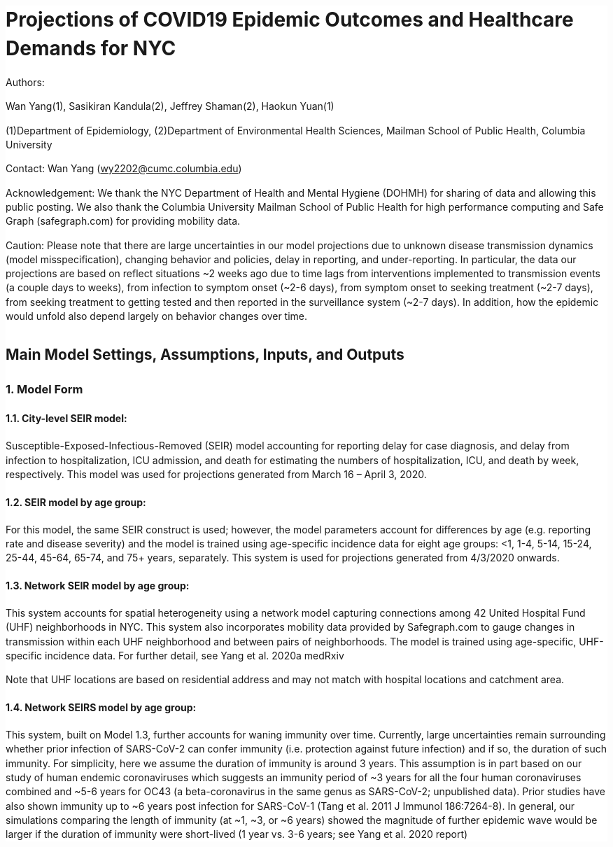 # Projections of COVID19 Epidemic Outcomes and Healthcare Demands for NYC

Authors: 

Wan Yang(1), Sasikiran Kandula(2), Jeffrey Shaman(2), Haokun Yuan(1)

(1)Department of Epidemiology, (2)Department of Environmental Health Sciences, Mailman School of Public Health, Columbia University

Contact: Wan Yang (wy2202@cumc.columbia.edu)

Acknowledgement: We thank the NYC Department of Health and Mental Hygiene (DOHMH) for sharing of data and allowing this public posting. We also thank the Columbia University Mailman School of Public Health for high performance computing and Safe Graph (safegraph.com) for providing mobility data. 

Caution: Please note that there are large uncertainties in our model projections due to unknown disease transmission dynamics (model misspecification), changing behavior and policies, delay in reporting, and under-reporting. In particular, the data our projections are based on reflect situations ~2 weeks ago due to time lags from interventions implemented to transmission events (a couple days to weeks), from infection to symptom onset (~2-6 days), from symptom onset to seeking treatment (~2-7 days), from seeking treatment to getting tested and then reported in the surveillance system (~2-7 days). In addition, how the epidemic would unfold also depend largely on behavior changes over time.  

## Main Model Settings, Assumptions, Inputs, and Outputs

### 1. Model Form

#### 1.1. City-level SEIR model: 
Susceptible-Exposed-Infectious-Removed (SEIR) model accounting for reporting delay for case diagnosis, and delay from infection to hospitalization, ICU admission, and death for estimating the numbers of hospitalization, ICU, and death by week, respectively.  This model was used for projections generated from March 16 – April 3, 2020.

#### 1.2. SEIR model by age group: 
For this model, the same SEIR construct is used; however, the model parameters account for differences by age (e.g. reporting rate and disease severity) and the model is trained using age-specific incidence data for eight age groups: <1, 1-4, 5-14, 15-24, 25-44, 45-64, 65-74, and 75+ years, separately. This system is used for projections generated from 4/3/2020 onwards.  

#### 1.3. Network SEIR model by age group: 
This system accounts for spatial heterogeneity using a network model capturing connections among 42 United Hospital Fund (UHF) neighborhoods in NYC. This system also incorporates mobility data provided by Safegraph.com to gauge changes in transmission within each UHF neighborhood and between pairs of neighborhoods. The model is trained using age-specific, UHF-specific incidence data. 
For further detail, see Yang et al. 2020a medRxiv 

Note that UHF locations are based on residential address and may not match with hospital locations and catchment area. 

#### 1.4. Network SEIRS model by age group: 
This system, built on Model 1.3, further accounts for waning immunity over time. Currently, large uncertainties remain surrounding whether prior infection of SARS-CoV-2 can confer immunity (i.e. protection against future infection) and if so, the duration of such immunity. 
For simplicity, here we assume the duration of immunity is around 3 years. This assumption is in part based on our study of human endemic coronaviruses which suggests an immunity period of ~3 years for all the four human coronaviruses combined and ~5-6 years for OC43 (a beta-coronavirus in the same genus as SARS-CoV-2; unpublished data). Prior studies have also shown immunity up to ~6 years post infection for SARS-CoV-1 (Tang et al. 2011 J Immunol 186:7264-8).
In general, our simulations comparing the length of immunity (at ~1, ~3, or ~6 years) showed the magnitude of further epidemic wave would be larger if the duration of immunity were short-lived (1 year vs. 3-6 years; see Yang et al. 2020 report)
